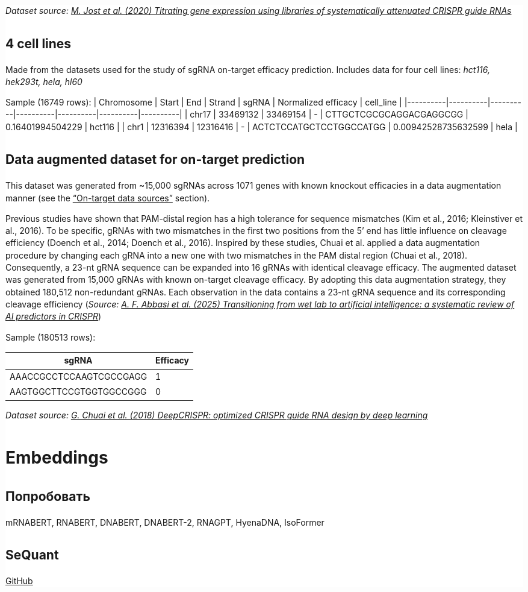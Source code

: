 *Dataset source: [M. Jost et al. (2020) Titrating gene expression using libraries of systematically attenuated CRISPR guide RNAs](https://pmc.ncbi.nlm.nih.gov/articles/PMC7065968/)*

## 4 cell lines

Made from the datasets used for the study of sgRNA on-target efficacy prediction. Includes data for four cell lines: *hct116, hek293t, hela, hl60*

Sample (16749 rows):
| Chromosome | Start | End | Strand | sgRNA | Normalized efficacy | cell_line |
|----------|----------|----------|----------|----------|----------|----------|
| chr17 | 33469132 | 33469154 | - | CTTGCTCGCGCAGGACGAGGCGG | 0.16401994504229 | hct116 |
| chr1 | 12316394 | 12316416 | - | ACTCTCCATGCTCCTGGCCATGG | 0.00942528735632599 | hela |

## Data augmented dataset for on-target prediction
This dataset was generated from ~15,000 sgRNAs across 1071 genes with known knockout efficacies in a data augmentation manner (see the [“On-target data sources”](https://genomebiology.biomedcentral.com/articles/10.1186/s13059-018-1459-4#Sec24) section).

Previous studies have shown that PAM-distal region has a high tolerance for sequence mismatches (Kim et al., 2016; Kleinstiver et al., 2016). To be specific, gRNAs with two mismatches in the first two positions from the 5’ end has little influence on cleavage efficiency (Doench et al., 2014; Doench et al., 2016). Inspired by these studies, Chuai et al. applied a data augmentation procedure by changing each gRNA into a new one with two mismatches in the PAM distal region (Chuai et al., 2018). Consequently, a 23-nt gRNA sequence can be expanded into 16 gRNAs with identical cleavage efficacy. The augmented dataset was generated from  15,000 gRNAs with known on-target cleavage efficacy. By adopting this data augmentation strategy, they obtained 180,512 non-redundant gRNAs. Each observation in the data contains a 23-nt gRNA sequence and its corresponding cleavage efficiency (*Source: [A. F. Abbasi et al. (2025) Transitioning from wet lab to artificial intelligence: a systematic review of AI predictors in CRISPR](https://pmc.ncbi.nlm.nih.gov/articles/PMC11796103/)*)

Sample (180513 rows):

| sgRNA | Efficacy | 
|----------|----------|
| AAACCGCCTCCAAGTCGCCGAGG | 1 |
| AAGTGGCTTCCGTGGTGGCCGGG | 0 |

*Dataset source: [G. Chuai et al. (2018) DeepCRISPR: optimized CRISPR guide RNA design by deep learning](https://genomebiology.biomedcentral.com/articles/10.1186/s13059-018-1459-4)*

# Embeddings

## Попробовать
mRNABERT, RNABERT, DNABERT, DNABERT-2, RNAGPT, HyenaDNA, IsoFormer 

## SeQuant
[GitHub](https://github.com/GenerativeMolMachines/SeQuant)
